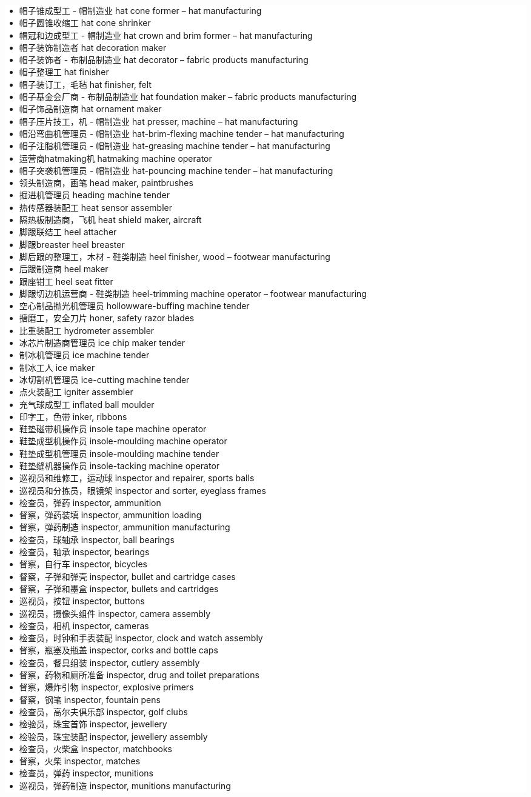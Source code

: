 * 帽子锥成型工 - 帽制造业 hat cone former – hat manufacturing
* 帽子圆锥收缩工 hat cone shrinker
* 帽冠和边成型工 - 帽制造业 hat crown and brim former – hat manufacturing
* 帽子装饰制造者 hat decoration maker
* 帽子装饰者 - 布制品制造业 hat decorator – fabric products manufacturing
* 帽子整理工 hat finisher
* 帽子装订工，毛毡 hat finisher, felt
* 帽子基金会厂商 - 布制品制造业 hat foundation maker – fabric products manufacturing
* 帽子饰品制造商 hat ornament maker
* 帽子压片技工，机 - 帽制造业 hat presser, machine – hat manufacturing
* 帽沿弯曲机管理员 - 帽制造业 hat-brim-flexing machine tender – hat manufacturing
* 帽子注脂机管理员 - 帽制造业 hat-greasing machine tender – hat manufacturing
* 运营商hatmaking机 hatmaking machine operator
* 帽子突袭机管理员 - 帽制造业 hat-pouncing machine tender – hat manufacturing
* 领头制造商，画笔 head maker, paintbrushes
* 掘进机管理员 heading machine tender
* 热传感器装配工 heat sensor assembler
* 隔热板制造商，飞机 heat shield maker, aircraft
* 脚跟联结工 heel attacher
* 脚跟breaster heel breaster
* 脚后跟的整理工，木材 - 鞋类制造 heel finisher, wood – footwear manufacturing
* 后跟制造商 heel maker
* 跟座钳工 heel seat fitter
* 脚跟切边机运营商 - 鞋类制造 heel-trimming machine operator – footwear manufacturing
* 空心制品抛光机管理员 hollowware-buffing machine tender
* 搪磨工，安全刀片 honer, safety razor blades
* 比重装配工 hydrometer assembler
* 冰芯片制造商管理员 ice chip maker tender
* 制冰机管理员 ice machine tender
* 制冰工人 ice maker
* 冰切割机管理员 ice-cutting machine tender
* 点火装配工 igniter assembler
* 充气球成型工 inflated ball moulder
* 印字工，色带 inker, ribbons
* 鞋垫磁带机操作员 insole tape machine operator
* 鞋垫成型机操作员 insole-moulding machine operator
* 鞋垫成型机管理员 insole-moulding machine tender
* 鞋垫缝机器操作员 insole-tacking machine operator
* 巡视员和维修工，运动球 inspector and repairer, sports balls
* 巡视员和分拣员，眼镜架 inspector and sorter, eyeglass frames
* 检查员，弹药 inspector, ammunition
* 督察，弹药装填 inspector, ammunition loading
* 督察，弹药制造 inspector, ammunition manufacturing
* 检查员，球轴承 inspector, ball bearings
* 检查员，轴承 inspector, bearings
* 督察，自行车 inspector, bicycles
* 督察，子弹和弹壳 inspector, bullet and cartridge cases
* 督察，子弹和墨盒 inspector, bullets and cartridges
* 巡视员，按钮 inspector, buttons
* 巡视员，摄像头组件 inspector, camera assembly
* 检查员，相机 inspector, cameras
* 检查员，时钟和手表装配 inspector, clock and watch assembly
* 督察，瓶塞及瓶盖 inspector, corks and bottle caps
* 检查员，餐具组装 inspector, cutlery assembly
* 督察，药物和厕所准备 inspector, drug and toilet preparations
* 督察，爆炸引物 inspector, explosive primers
* 督察，钢笔 inspector, fountain pens
* 检查员，高尔夫俱乐部 inspector, golf clubs
* 检验员，珠宝首饰 inspector, jewellery
* 检验员，珠宝装配 inspector, jewellery assembly
* 检查员，火柴盒 inspector, matchbooks
* 督察，火柴 inspector, matches
* 检查员，弹药 inspector, munitions
* 巡视员，弹药制造 inspector, munitions manufacturing